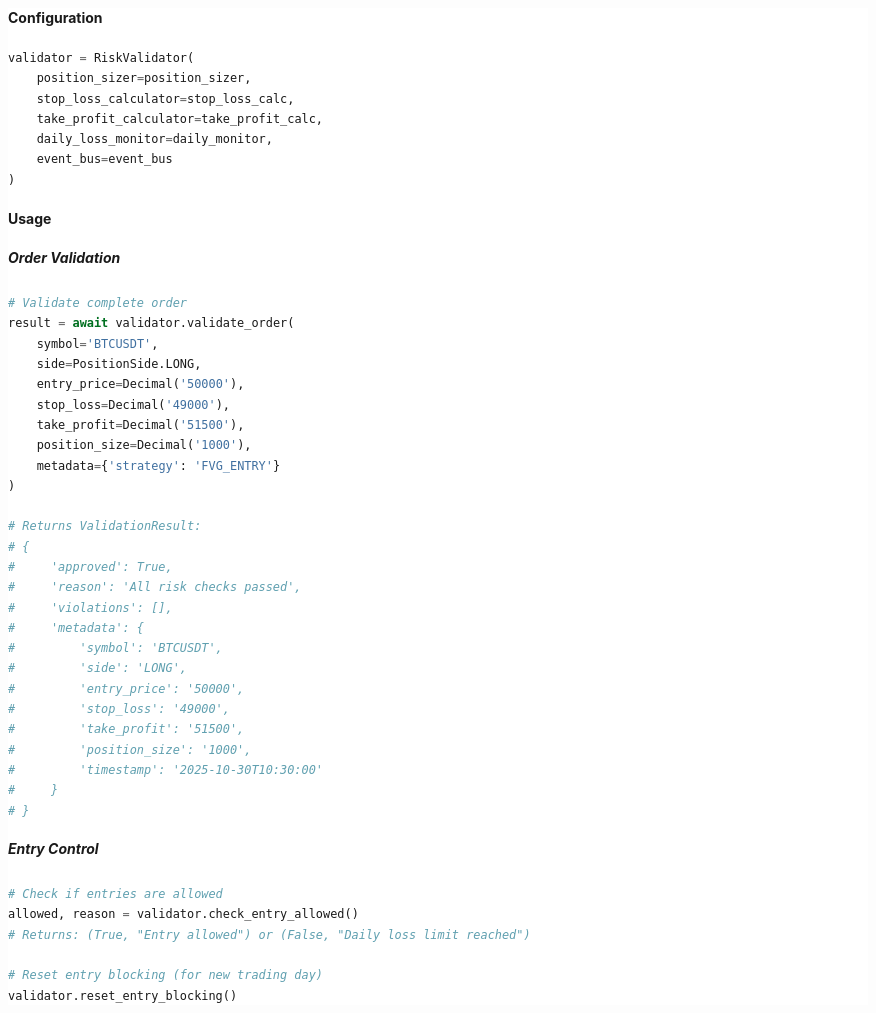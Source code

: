 #### Configuration
```python
validator = RiskValidator(
    position_sizer=position_sizer,
    stop_loss_calculator=stop_loss_calc,
    take_profit_calculator=take_profit_calc,
    daily_loss_monitor=daily_monitor,
    event_bus=event_bus
)
```

#### Usage

##### Order Validation
```python
# Validate complete order
result = await validator.validate_order(
    symbol='BTCUSDT',
    side=PositionSide.LONG,
    entry_price=Decimal('50000'),
    stop_loss=Decimal('49000'),
    take_profit=Decimal('51500'),
    position_size=Decimal('1000'),
    metadata={'strategy': 'FVG_ENTRY'}
)

# Returns ValidationResult:
# {
#     'approved': True,
#     'reason': 'All risk checks passed',
#     'violations': [],
#     'metadata': {
#         'symbol': 'BTCUSDT',
#         'side': 'LONG',
#         'entry_price': '50000',
#         'stop_loss': '49000',
#         'take_profit': '51500',
#         'position_size': '1000',
#         'timestamp': '2025-10-30T10:30:00'
#     }
# }
```

##### Entry Control
```python
# Check if entries are allowed
allowed, reason = validator.check_entry_allowed()
# Returns: (True, "Entry allowed") or (False, "Daily loss limit reached")

# Reset entry blocking (for new trading day)
validator.reset_entry_blocking()
```

